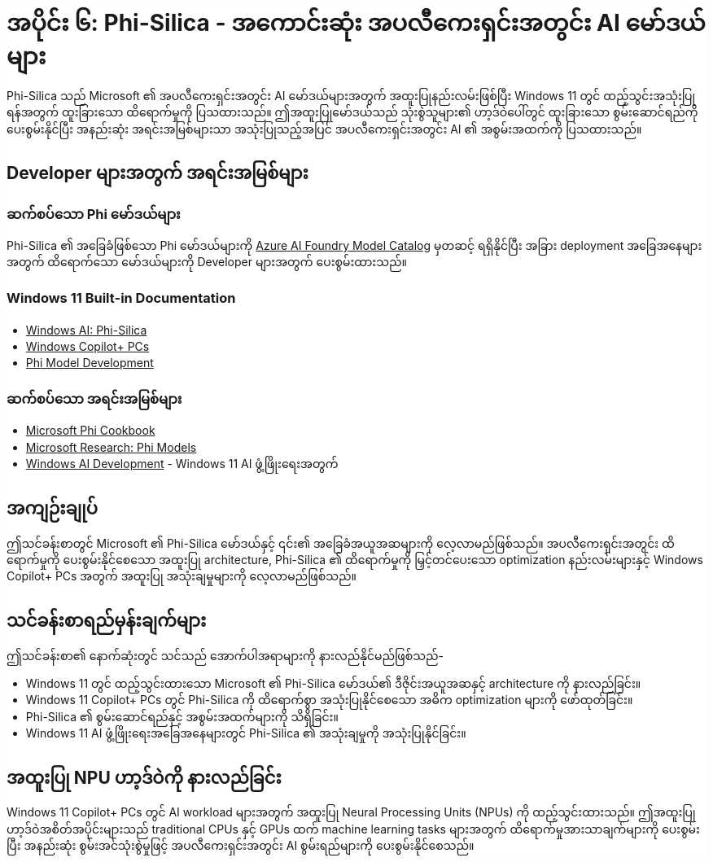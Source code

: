 
# အပိုင်း ၆: Phi-Silica - အကောင်းဆုံး အပလီကေးရှင်းအတွင်း AI မော်ဒယ်များ

Phi-Silica သည် Microsoft ၏ အပလီကေးရှင်းအတွင်း AI မော်ဒယ်များအတွက် အထူးပြုနည်းလမ်းဖြစ်ပြီး Windows 11 တွင် ထည့်သွင်းအသုံးပြုရန်အတွက် ထူးခြားသော ထိရောက်မှုကို ပြသထားသည်။ ဤအထူးပြုမော်ဒယ်သည် သုံးစွဲသူများ၏ ဟာ့ဒ်ဝဲပေါ်တွင် ထူးခြားသော စွမ်းဆောင်ရည်ကို ပေးစွမ်းနိုင်ပြီး အနည်းဆုံး အရင်းအမြစ်များသာ အသုံးပြုသည့်အပြင် အပလီကေးရှင်းအတွင်း AI ၏ အစွမ်းအထက်ကို ပြသထားသည်။

## Developer များအတွက် အရင်းအမြစ်များ

### ဆက်စပ်သော Phi မော်ဒယ်များ
Phi-Silica ၏ အခြေခံဖြစ်သော Phi မော်ဒယ်များကို [Azure AI Foundry Model Catalog](https://ai.azure.com/explore/models?q=phi) မှတဆင့် ရရှိနိုင်ပြီး အခြား deployment အခြေအနေများအတွက် ထိရောက်သော မော်ဒယ်များကို Developer များအတွက် ပေးစွမ်းထားသည်။

### Windows 11 Built-in Documentation
- [Windows AI: Phi-Silica](https://learn.microsoft.com/en-us/windows/ai/apis/phi-silica)
- [Windows Copilot+ PCs](https://learn.microsoft.com/en-us/windows/ai/copilot-plus-pcs/overview)
- [Phi Model Development](https://learn.microsoft.com/en-us/azure/ai-studio/how-to/phi-models)

### ဆက်စပ်သော အရင်းအမြစ်များ
- [Microsoft Phi Cookbook](https://aka.ms/phicookbook)
- [Microsoft Research: Phi Models](https://www.microsoft.com/en-us/research/project/phi-2/)
- [Windows AI Development](https://learn.microsoft.com/windows/ai/) - Windows 11 AI ဖွံ့ဖြိုးရေးအတွက်

## အကျဉ်းချုပ်

ဤသင်ခန်းစာတွင် Microsoft ၏ Phi-Silica မော်ဒယ်နှင့် ၎င်း၏ အခြေခံအယူအဆများကို လေ့လာမည်ဖြစ်သည်။ အပလီကေးရှင်းအတွင်း ထိရောက်မှုကို ပေးစွမ်းနိုင်စေသော အထူးပြု architecture, Phi-Silica ၏ ထိရောက်မှုကို မြှင့်တင်ပေးသော optimization နည်းလမ်းများနှင့် Windows Copilot+ PCs အတွက် အထူးပြု အသုံးချမှုများကို လေ့လာမည်ဖြစ်သည်။

## သင်ခန်းစာရည်မှန်းချက်များ

ဤသင်ခန်းစာ၏ နောက်ဆုံးတွင် သင်သည် အောက်ပါအရာများကို နားလည်နိုင်မည်ဖြစ်သည်-

- Windows 11 တွင် ထည့်သွင်းထားသော Microsoft ၏ Phi-Silica မော်ဒယ်၏ ဒီဇိုင်းအယူအဆနှင့် architecture ကို နားလည်ခြင်း။
- Windows 11 Copilot+ PCs တွင် Phi-Silica ကို ထိရောက်စွာ အသုံးပြုနိုင်စေသော အဓိက optimization များကို ဖော်ထုတ်ခြင်း။
- Phi-Silica ၏ စွမ်းဆောင်ရည်နှင့် အစွမ်းအထက်များကို သိရှိခြင်း။
- Windows 11 AI ဖွံ့ဖြိုးရေးအခြေအနေများတွင် Phi-Silica ၏ အသုံးချမှုကို အသုံးပြုနိုင်ခြင်း။

## အထူးပြု NPU ဟာ့ဒ်ဝဲကို နားလည်ခြင်း

Windows 11 Copilot+ PCs တွင် AI workload များအတွက် အထူးပြု Neural Processing Units (NPUs) ကို ထည့်သွင်းထားသည်။ ဤအထူးပြု ဟာ့ဒ်ဝဲအစိတ်အပိုင်းများသည် traditional CPUs နှင့် GPUs ထက် machine learning tasks များအတွက် ထိရောက်မှုအားသာချက်များကို ပေးစွမ်းပြီး အနည်းဆုံး စွမ်းအင်သုံးစွဲမှုဖြင့် အပလီကေးရှင်းအတွင်း AI စွမ်းရည်များကို ပေးစွမ်းနိုင်စေသည်။
